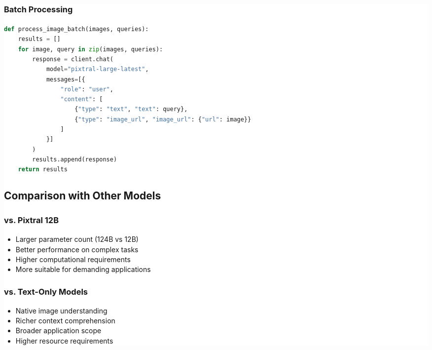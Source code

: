 ```python
```

### Batch Processing
```python
def process_image_batch(images, queries):
    results = []
    for image, query in zip(images, queries):
        response = client.chat(
            model="pixtral-large-latest",
            messages=[{
                "role": "user",
                "content": [
                    {"type": "text", "text": query},
                    {"type": "image_url", "image_url": {"url": image}}
                ]
            }]
        )
        results.append(response)
    return results
```

## Comparison with Other Models

### vs. Pixtral 12B
- Larger parameter count (124B vs 12B)
- Better performance on complex tasks
- Higher computational requirements
- More suitable for demanding applications

### vs. Text-Only Models
- Native image understanding
- Richer context comprehension
- Broader application scope
- Higher resource requirements